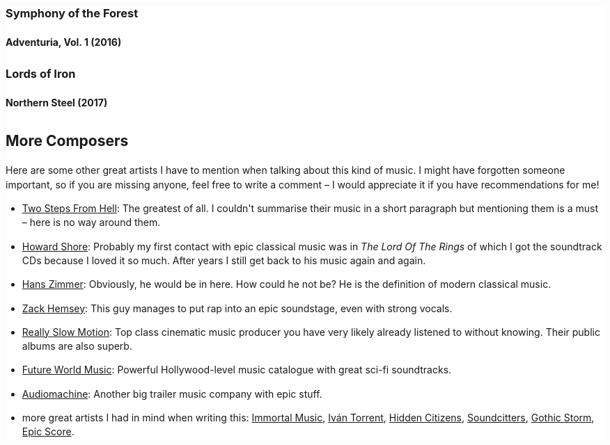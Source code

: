 <div id="song_list">
   <div class="song_item">
      <iframe src="https://open.spotify.com/embed/track/7ni7Ym8h9AELPHBfXcUK1K" width="80" height="80" frameborder="0" allowtransparency="true" allow="encrypted-media"></iframe>
      <div class="song_info">
         <h3>Symphony of the Forest</h3>
         <h4>Adventuria, Vol. 1 (2016)</h4>
      </div>
   </div>

   <div class="song_item">
      <iframe src="https://open.spotify.com/embed/track/60TtjskkYuHiyCE3kyXzvq" width="80" height="80" frameborder="0" allowtransparency="true" allow="encrypted-media"></iframe>
      <div class="song_info">
         <h3>Lords of Iron</h3>
         <h4>Northern Steel (2017)</h4>
      </div>
   </div>
</div>


## More Composers
Here are some other great artists I have to mention when talking about this kind of music.
I might have forgotten someone important, so if you are missing anyone, feel free to write a comment – I would appreciate it if you have recommendations for me!

- <a href="https://twostepsfromhell.com/" target=blank_>Two Steps From Hell</a>:
   The greatest of all.
   I couldn't summarise their music in a short paragraph but mentioning them is a must – here is no way around them.

- <a href="https://www.howardshore.com/" target=blank_>Howard Shore</a>:
   Probably my first contact with epic classical music was in *The Lord Of The Rings* of which I got the soundtrack CDs because I loved it so much.
   After years I still get back to his music again and again.

- <a href="https://open.spotify.com/artist/0YC192cP3KPCRWx8zr8MfZ" target=blank_>Hans Zimmer</a>:
   Obviously, he would be in here.
   How could he not be?
   He is the definition of modern classical music.

- <a href="https://www.zackhemsey.com/" target=blank_>Zack Hemsey</a>:
   This guy manages to put rap into an epic soundstage, even with strong vocals.

- <a href="http://www.reallyslowmotion.com/" target=blank_>Really Slow Motion</a>:
   Top class cinematic music producer you have very likely already listened to without knowing.
   Their public albums are also superb.

- <a href="https://www.futureworldmusic.com/" target=blank_>Future World Music</a>:
   Powerful Hollywood-level music catalogue with great sci-fi soundtracks.

- <a href="https://audiomachine.com/" target=blank_>Audiomachine</a>:
   Another big trailer music company with epic stuff.

- more great artists I had in mind when writing this: <a href="https://open.spotify.com/artist/5s6Jykd5IrrUz5zkvb4FQH" target=blank_>Immortal Music</a>, <a href="https://open.spotify.com/artist/3C6hf9ZIza3e2f2Q3XwfcO" target=blank_>Iván Torrent</a>, <a href="https://open.spotify.com/artist/707cnVfI3ISM4j5uzfTc7J" target=blank_>Hidden Citizens</a>, <a href="https://open.spotify.com/artist/6SA0Dyrr8bPaFPp0Xtikg4" target=blank_>Soundcitters</a>, <a href="https://open.spotify.com/artist/0yJVICreTbBrtXTstg8pE9" target=blank_>Gothic Storm</a>, <a href="https://open.spotify.com/artist/4Kyb02r7dR3H1PH7pYkb8X" target=blank_>Epic Score</a>.
